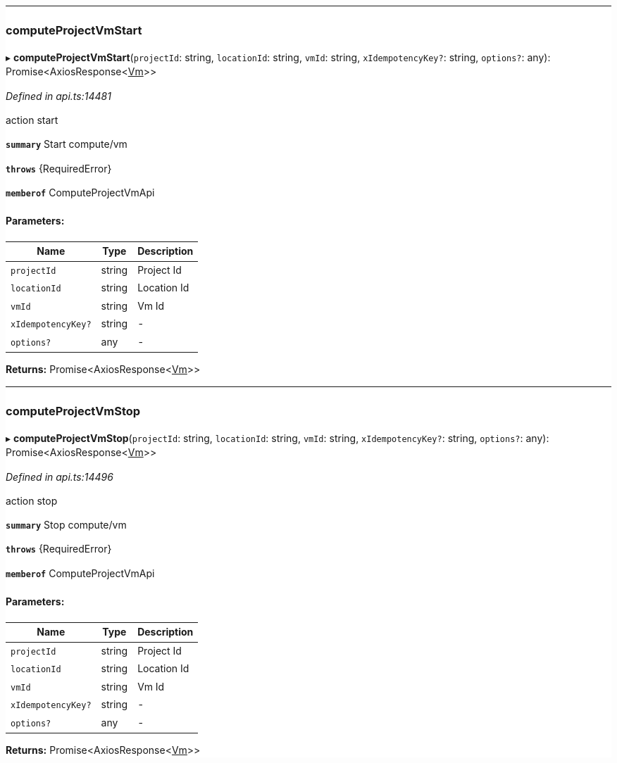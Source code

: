___

### computeProjectVmStart

▸ **computeProjectVmStart**(`projectId`: string, `locationId`: string, `vmId`: string, `xIdempotencyKey?`: string, `options?`: any): Promise\<AxiosResponse\<[Vm](../interfaces/_api_.vm.md)>>

*Defined in api.ts:14481*

action start

**`summary`** Start compute/vm

**`throws`** {RequiredError}

**`memberof`** ComputeProjectVmApi

#### Parameters:

Name | Type | Description |
------ | ------ | ------ |
`projectId` | string | Project Id |
`locationId` | string | Location Id |
`vmId` | string | Vm Id |
`xIdempotencyKey?` | string | - |
`options?` | any | - |

**Returns:** Promise\<AxiosResponse\<[Vm](../interfaces/_api_.vm.md)>>

___

### computeProjectVmStop

▸ **computeProjectVmStop**(`projectId`: string, `locationId`: string, `vmId`: string, `xIdempotencyKey?`: string, `options?`: any): Promise\<AxiosResponse\<[Vm](../interfaces/_api_.vm.md)>>

*Defined in api.ts:14496*

action stop

**`summary`** Stop compute/vm

**`throws`** {RequiredError}

**`memberof`** ComputeProjectVmApi

#### Parameters:

Name | Type | Description |
------ | ------ | ------ |
`projectId` | string | Project Id |
`locationId` | string | Location Id |
`vmId` | string | Vm Id |
`xIdempotencyKey?` | string | - |
`options?` | any | - |

**Returns:** Promise\<AxiosResponse\<[Vm](../interfaces/_api_.vm.md)>>
